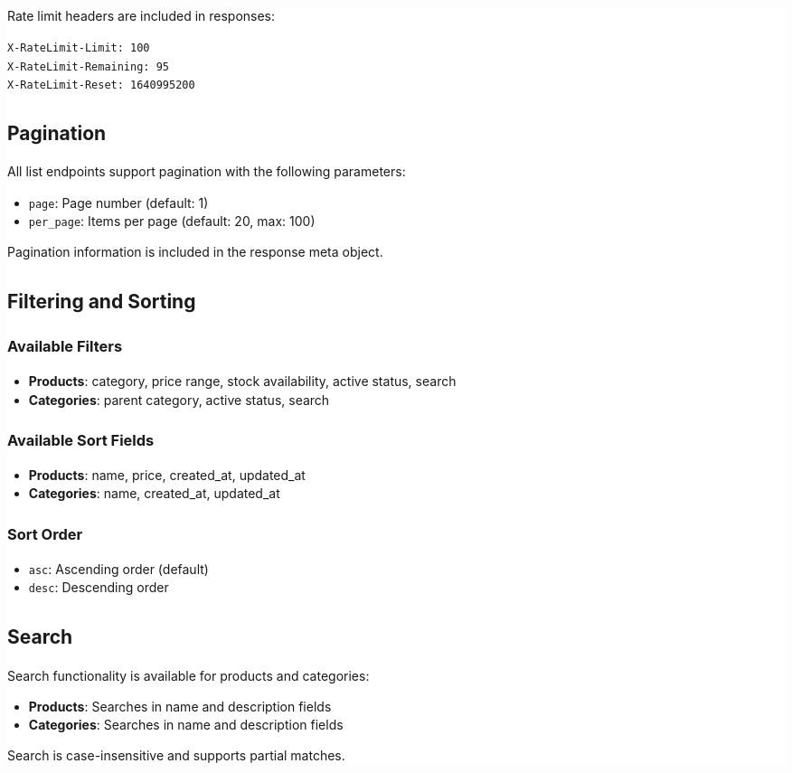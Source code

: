 Rate limit headers are included in responses:

```
X-RateLimit-Limit: 100
X-RateLimit-Remaining: 95
X-RateLimit-Reset: 1640995200
```

## Pagination

All list endpoints support pagination with the following parameters:

- `page`: Page number (default: 1)
- `per_page`: Items per page (default: 20, max: 100)

Pagination information is included in the response meta object.

## Filtering and Sorting

### Available Filters

- **Products**: category, price range, stock availability, active status, search
- **Categories**: parent category, active status, search

### Available Sort Fields

- **Products**: name, price, created_at, updated_at
- **Categories**: name, created_at, updated_at

### Sort Order

- `asc`: Ascending order (default)
- `desc`: Descending order

## Search

Search functionality is available for products and categories:

- **Products**: Searches in name and description fields
- **Categories**: Searches in name and description fields

Search is case-insensitive and supports partial matches.

